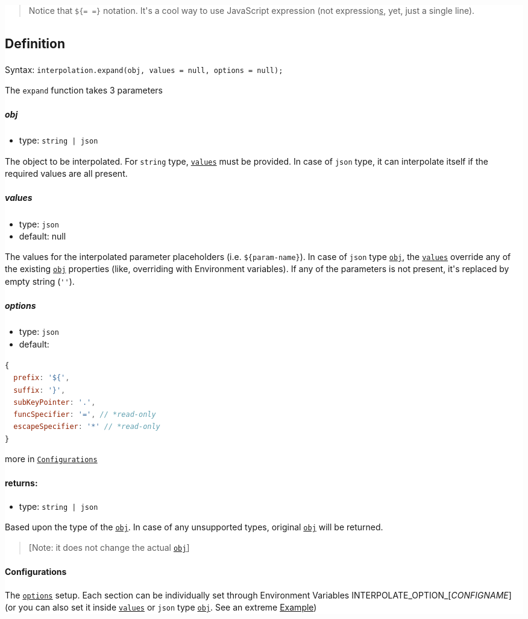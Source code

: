 
> Notice that `${= =}` notation. It's a cool way to use JavaScript expression (not expression<u>_s_</u>, yet, just a single line).

## Definition

Syntax: `interpolation.expand(obj, values = null, options = null);`

The `expand` function takes 3 parameters

##### obj

- type: `string | json`

The object to be interpolated. For `string` type, [`values`](#values) must be provided. In case of `json` type, it can interpolate itself if the required values are all present.

##### values

- type: `json`
- default: null

The values for the interpolated parameter placeholders (i.e. `${param-name}`). In case of `json` type [`obj`](#obj), the [`values`](#values) override any of the existing [`obj`](#obj) properties (like, overriding with Environment variables). If any of the parameters is not present, it's replaced by empty string (`''`).

##### options

- type: `json`
- default:

```javascript
{
  prefix: '${',
  suffix: '}',
  subKeyPointer: '.',
  funcSpecifier: '=', // *read-only
  escapeSpecifier: '*' // *read-only
}
```
more in [`Configurations`](#configurations)

#### returns:

- type: `string | json`

Based upon the type of the [`obj`](#obj). In case of any unsupported types, original [`obj`](#obj) will be returned.

> [Note: it does not change the actual [`obj`](#obj)]

#### Configurations

The [`options`](#options) setup. Each section can be individually set through Environment Variables INTERPOLATE\_OPTION\_[*CONFIGNAME*] (or you can also set it inside [`values`](#values) or `json` type [`obj`](#obj). See an extreme [Example](tests/config.func.custom.option.json))
